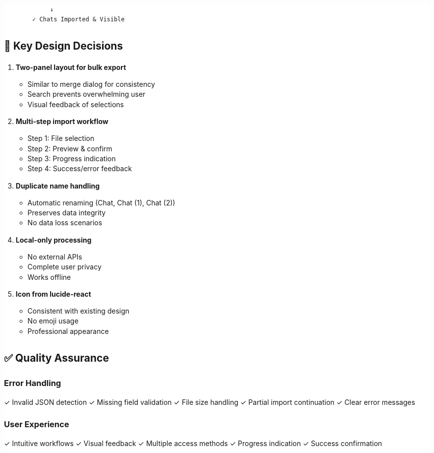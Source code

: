 ```
             ↓
        ✓ Chats Imported & Visible
```

## 🎯 Key Design Decisions

1. **Two-panel layout for bulk export**

    - Similar to merge dialog for consistency
    - Search prevents overwhelming user
    - Visual feedback of selections

2. **Multi-step import workflow**

    - Step 1: File selection
    - Step 2: Preview & confirm
    - Step 3: Progress indication
    - Step 4: Success/error feedback

3. **Duplicate name handling**

    - Automatic renaming (Chat, Chat (1), Chat (2))
    - Preserves data integrity
    - No data loss scenarios

4. **Local-only processing**

    - No external APIs
    - Complete user privacy
    - Works offline

5. **Icon from lucide-react**
    - Consistent with existing design
    - No emoji usage
    - Professional appearance

## ✅ Quality Assurance

### Error Handling

✓ Invalid JSON detection
✓ Missing field validation
✓ File size handling
✓ Partial import continuation
✓ Clear error messages

### User Experience

✓ Intuitive workflows
✓ Visual feedback
✓ Multiple access methods
✓ Progress indication
✓ Success confirmation
